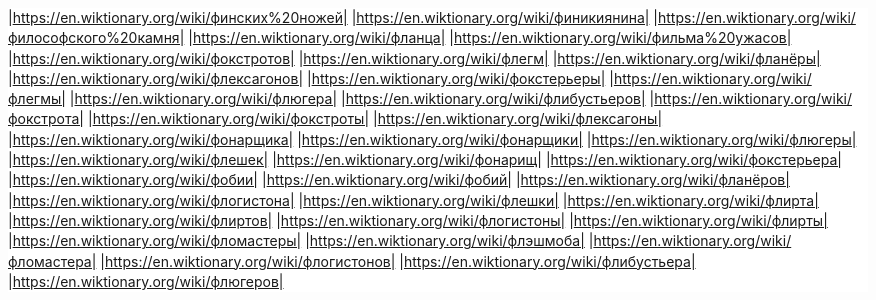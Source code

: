 |https://en.wiktionary.org/wiki/финских%20ножей|
|https://en.wiktionary.org/wiki/финикиянина|
|https://en.wiktionary.org/wiki/философского%20камня|
|https://en.wiktionary.org/wiki/фланца|
|https://en.wiktionary.org/wiki/фильма%20ужасов|
|https://en.wiktionary.org/wiki/фокстротов|
|https://en.wiktionary.org/wiki/флегм|
|https://en.wiktionary.org/wiki/фланёры|
|https://en.wiktionary.org/wiki/флексагонов|
|https://en.wiktionary.org/wiki/фокстерьеры|
|https://en.wiktionary.org/wiki/флегмы|
|https://en.wiktionary.org/wiki/флюгера|
|https://en.wiktionary.org/wiki/флибустьеров|
|https://en.wiktionary.org/wiki/фокстрота|
|https://en.wiktionary.org/wiki/фокстроты|
|https://en.wiktionary.org/wiki/флексагоны|
|https://en.wiktionary.org/wiki/фонарщика|
|https://en.wiktionary.org/wiki/фонарщики|
|https://en.wiktionary.org/wiki/флюгеры|
|https://en.wiktionary.org/wiki/флешек|
|https://en.wiktionary.org/wiki/фонарищ|
|https://en.wiktionary.org/wiki/фокстерьера|
|https://en.wiktionary.org/wiki/фобии|
|https://en.wiktionary.org/wiki/фобий|
|https://en.wiktionary.org/wiki/фланёров|
|https://en.wiktionary.org/wiki/флогистона|
|https://en.wiktionary.org/wiki/флешки|
|https://en.wiktionary.org/wiki/флирта|
|https://en.wiktionary.org/wiki/флиртов|
|https://en.wiktionary.org/wiki/флогистоны|
|https://en.wiktionary.org/wiki/флирты|
|https://en.wiktionary.org/wiki/фломастеры|
|https://en.wiktionary.org/wiki/флэшмоба|
|https://en.wiktionary.org/wiki/фломастера|
|https://en.wiktionary.org/wiki/флогистонов|
|https://en.wiktionary.org/wiki/флибустьера|
|https://en.wiktionary.org/wiki/флюгеров|